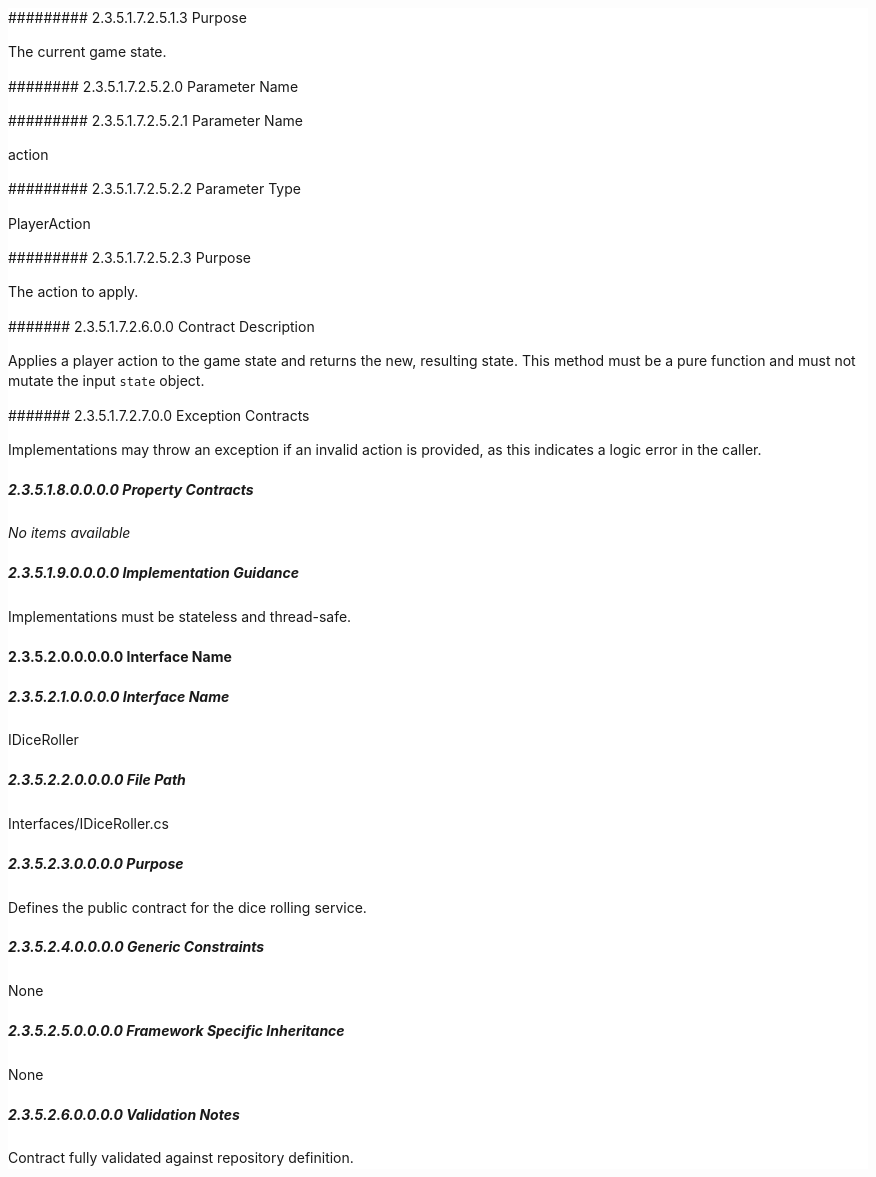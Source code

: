 ######### 2.3.5.1.7.2.5.1.3 Purpose

The current game state.

######## 2.3.5.1.7.2.5.2.0 Parameter Name

######### 2.3.5.1.7.2.5.2.1 Parameter Name

action

######### 2.3.5.1.7.2.5.2.2 Parameter Type

PlayerAction

######### 2.3.5.1.7.2.5.2.3 Purpose

The action to apply.

####### 2.3.5.1.7.2.6.0.0 Contract Description

Applies a player action to the game state and returns the new, resulting state. This method must be a pure function and must not mutate the input `state` object.

####### 2.3.5.1.7.2.7.0.0 Exception Contracts

Implementations may throw an exception if an invalid action is provided, as this indicates a logic error in the caller.

##### 2.3.5.1.8.0.0.0.0 Property Contracts

*No items available*

##### 2.3.5.1.9.0.0.0.0 Implementation Guidance

Implementations must be stateless and thread-safe.

#### 2.3.5.2.0.0.0.0.0 Interface Name

##### 2.3.5.2.1.0.0.0.0 Interface Name

IDiceRoller

##### 2.3.5.2.2.0.0.0.0 File Path

Interfaces/IDiceRoller.cs

##### 2.3.5.2.3.0.0.0.0 Purpose

Defines the public contract for the dice rolling service.

##### 2.3.5.2.4.0.0.0.0 Generic Constraints

None

##### 2.3.5.2.5.0.0.0.0 Framework Specific Inheritance

None

##### 2.3.5.2.6.0.0.0.0 Validation Notes

Contract fully validated against repository definition.
